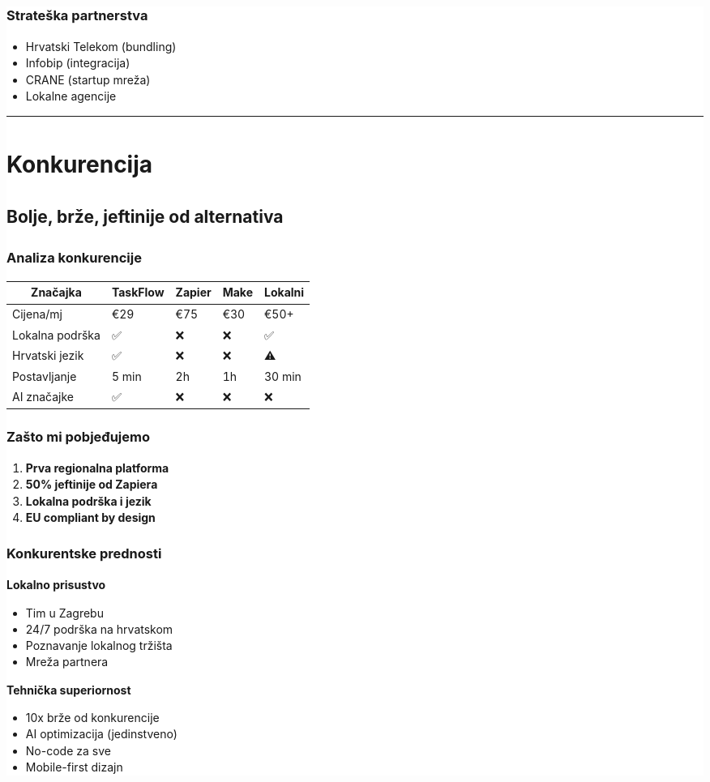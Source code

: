 ### Strateška partnerstva
- Hrvatski Telekom (bundling)
- Infobip (integracija)
- CRANE (startup mreža)
- Lokalne agencije

</div>
</div>

---

# Konkurencija

## Bolje, brže, jeftinije od alternativa

<div class="two-cols">
<div>

### Analiza konkurencije

| Značajka | TaskFlow | Zapier | Make | Lokalni |
|----------|----------|--------|------|---------|
| Cijena/mj | €29 | €75 | €30 | €50+ |
| Lokalna podrška | ✅ | ❌ | ❌ | ✅ |
| Hrvatski jezik | ✅ | ❌ | ❌ | ⚠️ |
| Postavljanje | 5 min | 2h | 1h | 30 min |
| AI značajke | ✅ | ❌ | ❌ | ❌ |

### Zašto mi pobjeđujemo

1. **Prva regionalna platforma**
2. **50% jeftinije od Zapiera**
3. **Lokalna podrška i jezik**
4. **EU compliant by design**

</div>
<div>

### Konkurentske prednosti

**Lokalno prisustvo**
- Tim u Zagrebu
- 24/7 podrška na hrvatskom
- Poznavanje lokalnog tržišta
- Mreža partnera

**Tehnička superiornost**
- 10x brže od konkurencije
- AI optimizacija (jedinstveno)
- No-code za sve
- Mobile-first dizajn
